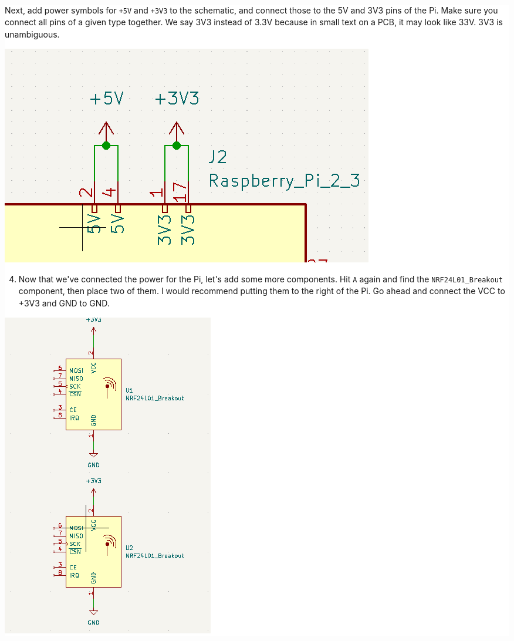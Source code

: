 
Next, add power symbols for `+5V` and `+3V3` to the schematic, and connect those to the 5V and 3V3 pins of the Pi. Make sure you connect all pins of a given type together. We say 3V3 instead of 3.3V because in small text on a PCB, it may look like 33V. 3V3 is unambiguous.

![Schematic Pi PWR](img/schematic_pipwr.png)


4. Now that we've connected the power for the Pi, let's add some more components. Hit `A` again and find the `NRF24L01_Breakout` component, then place two of them. I would recommend putting them to the right of the Pi. Go ahead and connect the VCC to +3V3 and GND to GND.

![Schematic NRF PWR](img/schematic_nrfpwr.png)
